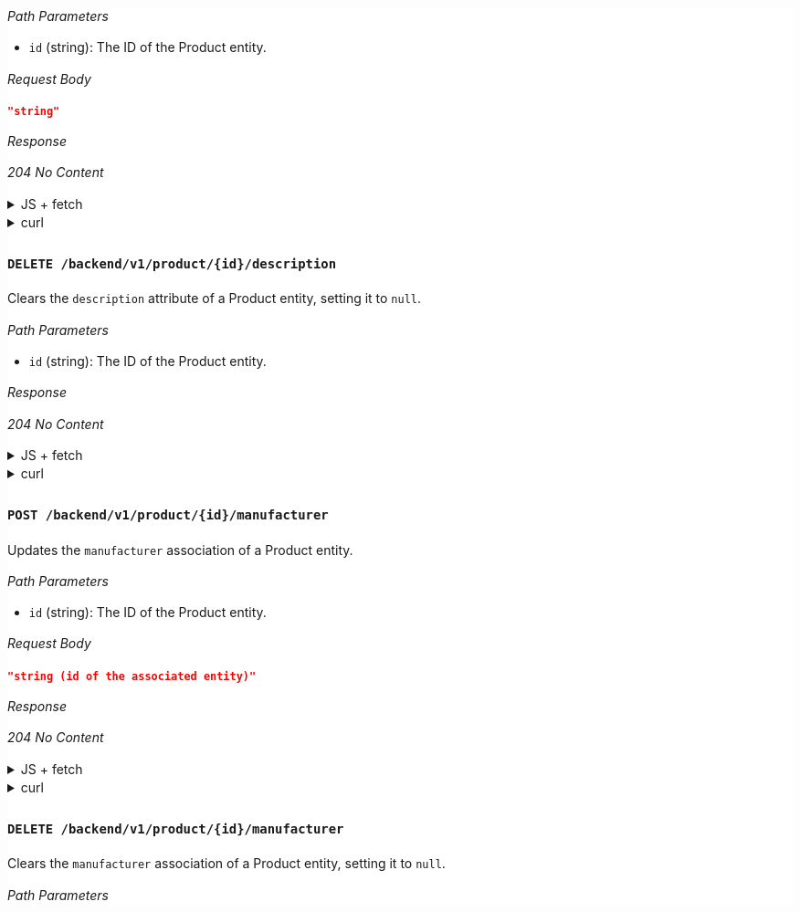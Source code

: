 _Path Parameters_

- `id` (string): The ID of the Product entity.

_Request Body_

```json
"string"
```

_Response_

_204 No Content_

<details><summary>JS + fetch</summary></details>

<details><summary>curl</summary></details>

### `DELETE /backend/v1/product/{id}/description`

Clears the `description` attribute of a Product entity, setting it to `null`.

_Path Parameters_

- `id` (string): The ID of the Product entity.

_Response_

_204 No Content_

<details><summary>JS + fetch</summary></details>

<details><summary>curl</summary></details>



### `POST /backend/v1/product/{id}/manufacturer`

Updates the `manufacturer` association of a Product entity.

_Path Parameters_

- `id` (string): The ID of the Product entity.

_Request Body_

```json
"string (id of the associated entity)"
```

_Response_

_204 No Content_

<details><summary>JS + fetch</summary></details>

<details><summary>curl</summary></details>

### `DELETE /backend/v1/product/{id}/manufacturer`

Clears the `manufacturer` association of a Product entity, setting it to `null`.

_Path Parameters_
